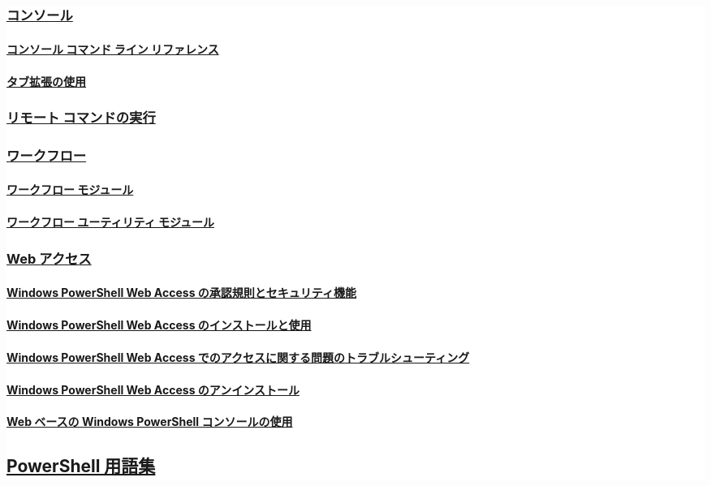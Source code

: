 ### [コンソール](core-powershell/console-guide.md)
####  [コンソール コマンド ライン リファレンス](core-powershell/console/PowerShell.exe-Command-Line-Help.md)
####  [タブ拡張の使用](core-powershell/console/Using-Tab-Expansion.md)

### [リモート コマンドの実行](core-powershell/Running-Remote-Commands.md)

### [ワークフロー](core-powershell/workflows-guide.md)
####  [ワークフロー モジュール](core-powershell/workflows/PSWorkflow-Module.md)
####  [ワークフロー ユーティリティ モジュール](core-powershell/workflows/PSWorkflowUtility-Module.md)

### [Web アクセス](core-powershell/web-access.md)
####  [Windows PowerShell Web Access の承認規則とセキュリティ機能](core-powershell/web-access/authorization-rules-and-security-features-of-windows-powershell-web-access.md)
####  [Windows PowerShell Web Access のインストールと使用](core-powershell/web-access/install-and-use-windows-powershell-web-access.md)
####  [Windows PowerShell Web Access でのアクセスに関する問題のトラブルシューティング](core-powershell/web-access/troubleshooting-access-problems-in-windows-powershell-web-access.md)
####  [Windows PowerShell Web Access のアンインストール](core-powershell/web-access/uninstall-windows-powershell-web-access.md)
####  [Web ベースの Windows PowerShell コンソールの使用](core-powershell/web-access/use-the-web-based-windows-powershell-console.md)

## [PowerShell 用語集](Windows-PowerShell-Glossary.md)